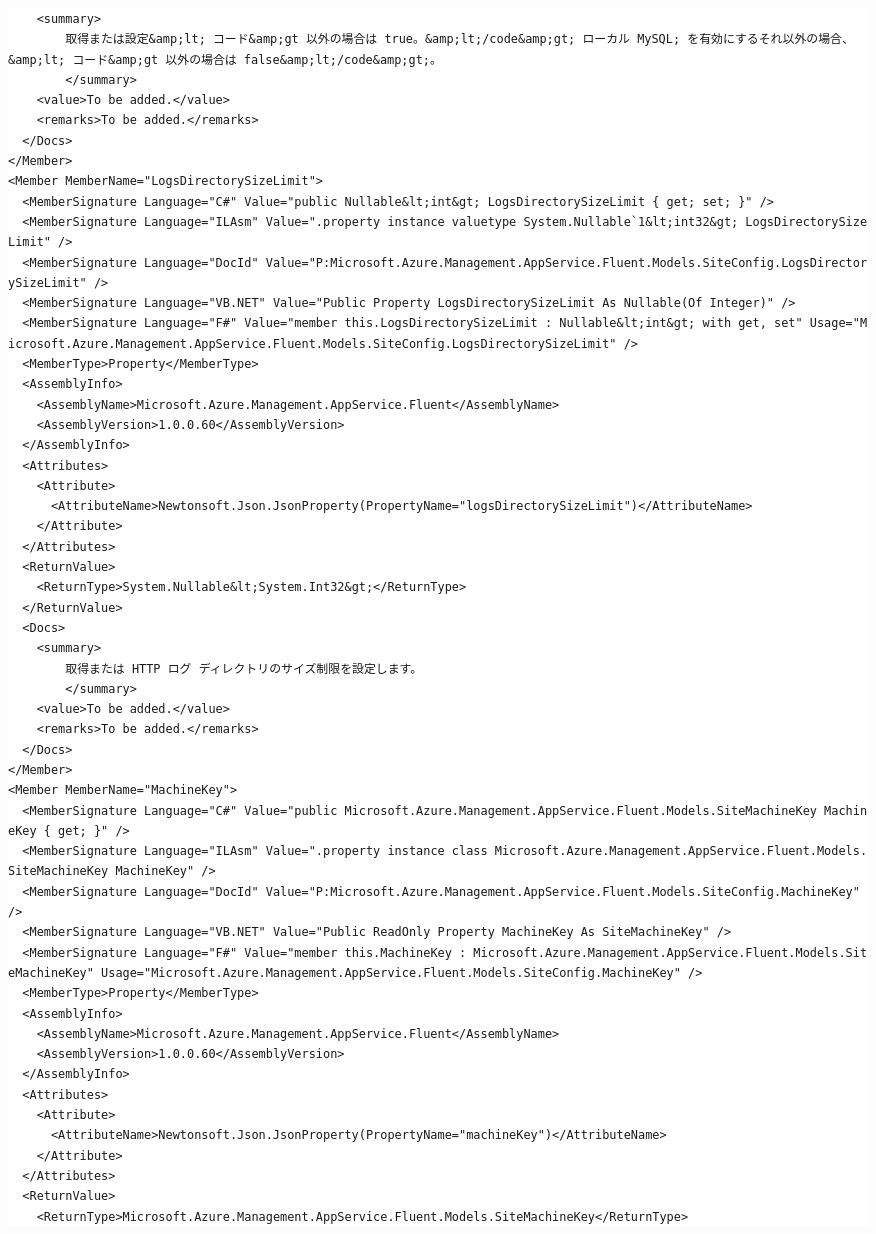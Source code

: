         <summary>
            取得または設定&amp;lt; コード&amp;gt 以外の場合は true。&amp;lt;/code&amp;gt; ローカル MySQL; を有効にするそれ以外の場合、 &amp;lt; コード&amp;gt 以外の場合は false&amp;lt;/code&amp;gt;。
            </summary>
        <value>To be added.</value>
        <remarks>To be added.</remarks>
      </Docs>
    </Member>
    <Member MemberName="LogsDirectorySizeLimit">
      <MemberSignature Language="C#" Value="public Nullable&lt;int&gt; LogsDirectorySizeLimit { get; set; }" />
      <MemberSignature Language="ILAsm" Value=".property instance valuetype System.Nullable`1&lt;int32&gt; LogsDirectorySizeLimit" />
      <MemberSignature Language="DocId" Value="P:Microsoft.Azure.Management.AppService.Fluent.Models.SiteConfig.LogsDirectorySizeLimit" />
      <MemberSignature Language="VB.NET" Value="Public Property LogsDirectorySizeLimit As Nullable(Of Integer)" />
      <MemberSignature Language="F#" Value="member this.LogsDirectorySizeLimit : Nullable&lt;int&gt; with get, set" Usage="Microsoft.Azure.Management.AppService.Fluent.Models.SiteConfig.LogsDirectorySizeLimit" />
      <MemberType>Property</MemberType>
      <AssemblyInfo>
        <AssemblyName>Microsoft.Azure.Management.AppService.Fluent</AssemblyName>
        <AssemblyVersion>1.0.0.60</AssemblyVersion>
      </AssemblyInfo>
      <Attributes>
        <Attribute>
          <AttributeName>Newtonsoft.Json.JsonProperty(PropertyName="logsDirectorySizeLimit")</AttributeName>
        </Attribute>
      </Attributes>
      <ReturnValue>
        <ReturnType>System.Nullable&lt;System.Int32&gt;</ReturnType>
      </ReturnValue>
      <Docs>
        <summary>
            取得または HTTP ログ ディレクトリのサイズ制限を設定します。
            </summary>
        <value>To be added.</value>
        <remarks>To be added.</remarks>
      </Docs>
    </Member>
    <Member MemberName="MachineKey">
      <MemberSignature Language="C#" Value="public Microsoft.Azure.Management.AppService.Fluent.Models.SiteMachineKey MachineKey { get; }" />
      <MemberSignature Language="ILAsm" Value=".property instance class Microsoft.Azure.Management.AppService.Fluent.Models.SiteMachineKey MachineKey" />
      <MemberSignature Language="DocId" Value="P:Microsoft.Azure.Management.AppService.Fluent.Models.SiteConfig.MachineKey" />
      <MemberSignature Language="VB.NET" Value="Public ReadOnly Property MachineKey As SiteMachineKey" />
      <MemberSignature Language="F#" Value="member this.MachineKey : Microsoft.Azure.Management.AppService.Fluent.Models.SiteMachineKey" Usage="Microsoft.Azure.Management.AppService.Fluent.Models.SiteConfig.MachineKey" />
      <MemberType>Property</MemberType>
      <AssemblyInfo>
        <AssemblyName>Microsoft.Azure.Management.AppService.Fluent</AssemblyName>
        <AssemblyVersion>1.0.0.60</AssemblyVersion>
      </AssemblyInfo>
      <Attributes>
        <Attribute>
          <AttributeName>Newtonsoft.Json.JsonProperty(PropertyName="machineKey")</AttributeName>
        </Attribute>
      </Attributes>
      <ReturnValue>
        <ReturnType>Microsoft.Azure.Management.AppService.Fluent.Models.SiteMachineKey</ReturnType>